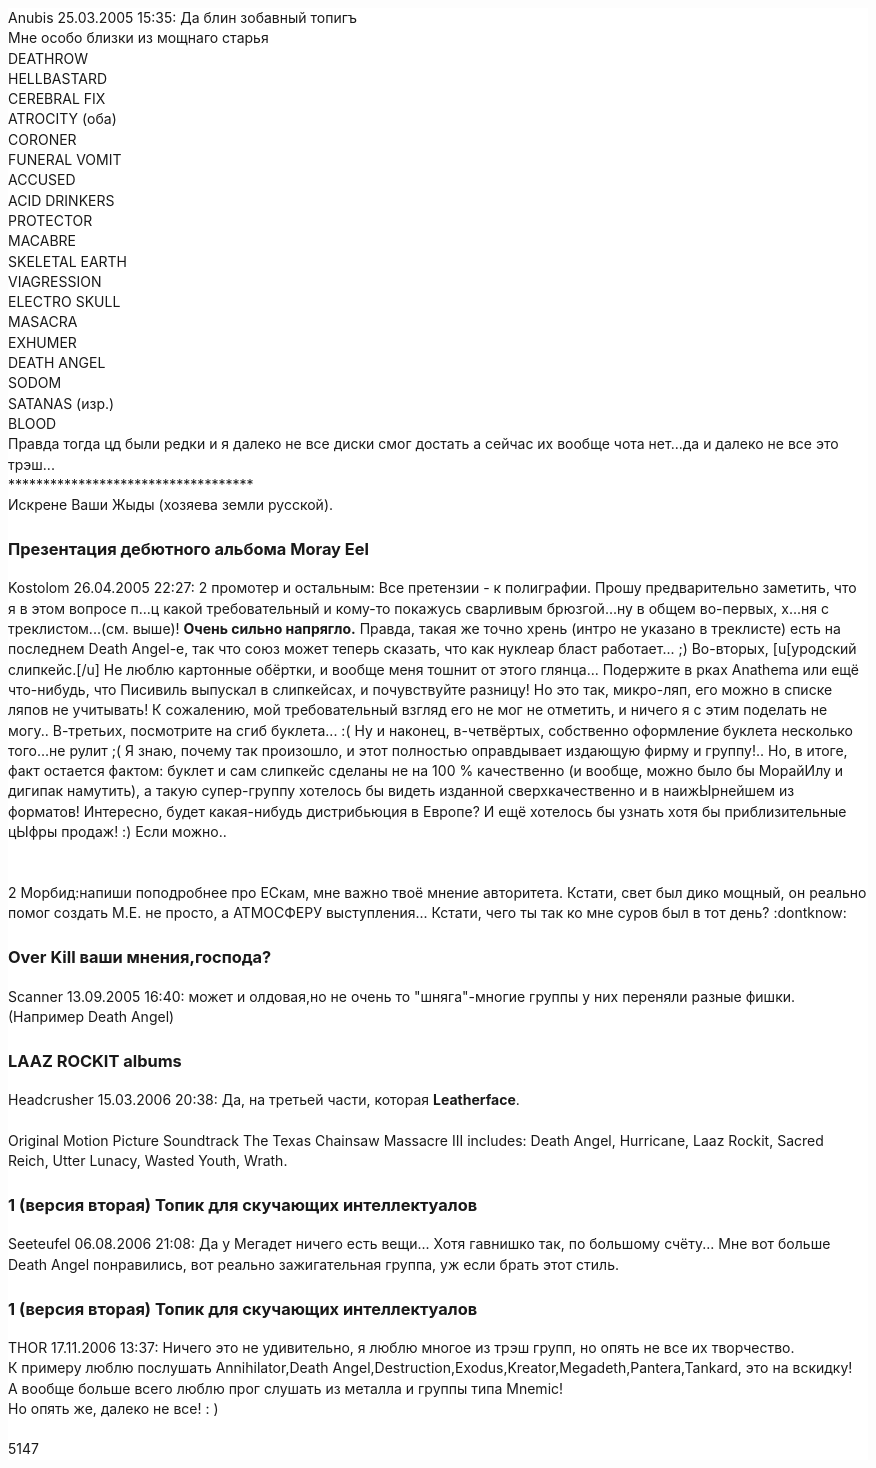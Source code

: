 Anubis 25.03.2005 15:35:
Да блин зобавный топигъ<BR>Мне особо близки из мощнаго старья<BR>DEATHROW<BR>HELLBASTARD<BR>CEREBRAL FIX<BR>ATROCITY (оба)<BR>CORONER<BR>FUNERAL VOMIT<BR>ACCUSED<BR>ACID DRINKERS<BR>PROTECTOR<BR>MACABRE<BR>SKELETAL EARTH<BR>VIAGRESSION<BR>ELECTRO SKULL<BR>MASACRA<BR>EXHUMER<BR>DEATH ANGEL<BR>SODOM<BR>SATANAS (изр.)<BR>BLOOD<BR>Правда тогда цд были редки и я далеко не все диски смог достать а сейчас их вообще чота нет...да и далеко не все это трэш...<BR>***********************************<BR>Искрене Ваши Жыды (хозяева земли русской).

### Презентация дебютного альбома Moray Eel

Kostolom 26.04.2005 22:27:
2 промотер и остальным: Все претензии - к полиграфии. Прошу предварительно заметить, что я в этом вопросе п...ц какой требовательный и кому-то покажусь сварливым брюзгой...ну в общем  во-первых, х...ня с треклистом...(см. выше)! <B>Очень сильно напрягло.</B> Правда, такая же точно хрень (интро не указано в треклисте) есть на последнем Death Angel-e, так что союз может теперь сказать, что как нуклеар бласт работает... ;) Во-вторых, [u[уродский слипкейс.[/u] Не люблю картонные обёртки, и вообще  меня тошнит от этого глянца... Подержите в рках Anathema или ещё что-нибудь, что Писивиль выпускал в слипкейсах, и почувствуйте разницу! Но это так, микро-ляп, его можно в списке ляпов не учитывать! К сожалению, мой требовательный взгляд его не мог не отметить, и ничего я с этим поделать не могу.. В-третьих, посмотрите на сгиб буклета... :( Ну и наконец, в-четвёртых, собственно оформление буклета несколько того...не рулит ;( Я знаю, почему так произошло, и этот полностью оправдывает издающую фирму и группу!.. Но, в итоге, факт остается фактом: буклет и сам слипкейс сделаны не на 100 % качественно (и вообще, можно было бы МорайИлу и дигипак намутить), а такую супер-группу хотелось бы видеть изданной сверхкачественно и в наижЫрнейшем из форматов! Интересно, будет какая-нибудь дистрибьюция в Европе? И ещё хотелось бы узнать хотя бы приблизительные цЫфры продаж! :) Если можно..<BR><BR><BR>2 Морбид:напиши поподробнее про ЕСкам, мне важно твоё мнение авторитета. Кстати, свет был дико мощный, он реально помог создать М.Е. не просто, а АТМОСФЕРУ выступления... Кстати, чего ты так ко мне суров был в тот день? :dontknow:<BR>

### Over Kill ваши мнения,господа?

Scanner 13.09.2005 16:40:
может и олдовая,но не очень то "шняга"-многие группы у них переняли разные фишки.(Например Death Angel)

### LAAZ ROCKIT albums

Headcrusher 15.03.2006 20:38:
Да, на третьей части, которая <B>Leatherface</B>.<BR><BR>Original Motion Picture Soundtrack The Texas Chainsaw Massacre III includes: Death Angel, Hurricane, Laaz Rockit, Sacred Reich, Utter Lunacy, Wasted Youth, Wrath.

### 1 (версия вторая) Топик для скучающих интеллектуалов

Seeteufel 06.08.2006 21:08:
Да у Мегадет ничего есть вещи... Хотя гавнишко так, по большому счёту... Мне вот больше Death Angel понравились, вот реально зажигательная группа, уж если брать этот стиль.

### 1 (версия вторая) Топик для скучающих интеллектуалов

THOR 17.11.2006 13:37:
Ничего это не удивительно, я люблю многое из трэш групп, но опять не все их творчество.<BR>К примеру люблю послушать Annihilator,Death Angel,Destruction,Exodus,Kreator,Megadeth,Pantera,Tankard, это на вскидку!<BR>А вообще больше всего люблю прог слушать из металла и группы типа Mnemic!<BR>Но опять же, далеко не все! : )<BR><BR>5147
